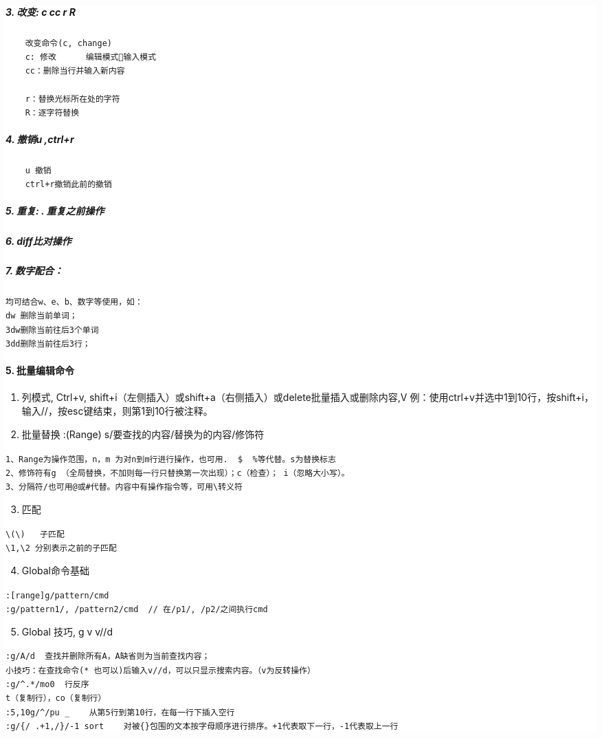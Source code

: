 ~~~
~~~
##### 3. 改变: c cc  r R
~~~
	改变命令(c, change)	
	c: 修改      编辑模式输入模式
	cc：删除当行并输入新内容
	
	r：替换光标所在处的字符
	R：逐字符替换
~~~
##### 4. 撤销u ,ctrl+r
~~~
	u 撤销
	ctrl+r撤销此前的撤销
 ~~~
##### 5. 重复:    .  重复之前操作
##### 6.   diff比对操作

##### 7. 数字配合：
~~~
均可结合w、e、b、数字等使用，如：
dw 删除当前单词；
3dw删除当前往后3个单词
3dd删除当前往后3行；
~~~

#### 5. 批量编辑命令
1. 列模式, Ctrl+v, shift+i（左侧插入）或shift+a（右侧插入）或delete批量插入或删除内容,V
例：使用ctrl+v并选中1到10行，按shift+i，输入//，按esc键结束，则第1到10行被注释。

2. 批量替换 :(Range) s/要查找的内容/替换为的内容/修饰符
~~~
1、Range为操作范围，n，m 为对n到m行进行操作，也可用.  $  %等代替。s为替换标志
2、修饰符有g （全局替换，不加则每一行只替换第一次出现）；c（检查）； i（忽略大小写）。
3、分隔符/也可用@或#代替。内容中有操作指令等，可用\转义符
~~~

3. 匹配
~~~
\(\)   子匹配
\1,\2 分别表示之前的子匹配
~~~

4. Global命令基础
~~~
:[range]g/pattern/cmd   
:g/pattern1/, /pattern2/cmd  // 在/p1/, /p2/之间执行cmd
~~~

5. Global 技巧, g v v//d
~~~
:g/A/d	查找并删除所有A，A缺省则为当前查找内容；
小技巧：在查找命令(* 也可以)后输入v//d，可以只显示搜索内容。（v为反转操作）
:g/^.*/mo0	行反序
t（复制行），co（复制行）
:5,10g/^/pu _    从第5行到第10行，在每一行下插入空行
:g/{/ .+1,/}/-1 sort    对被{}包围的文本按字母顺序进行排序。+1代表取下一行，-1代表取上一行
~~~ 
